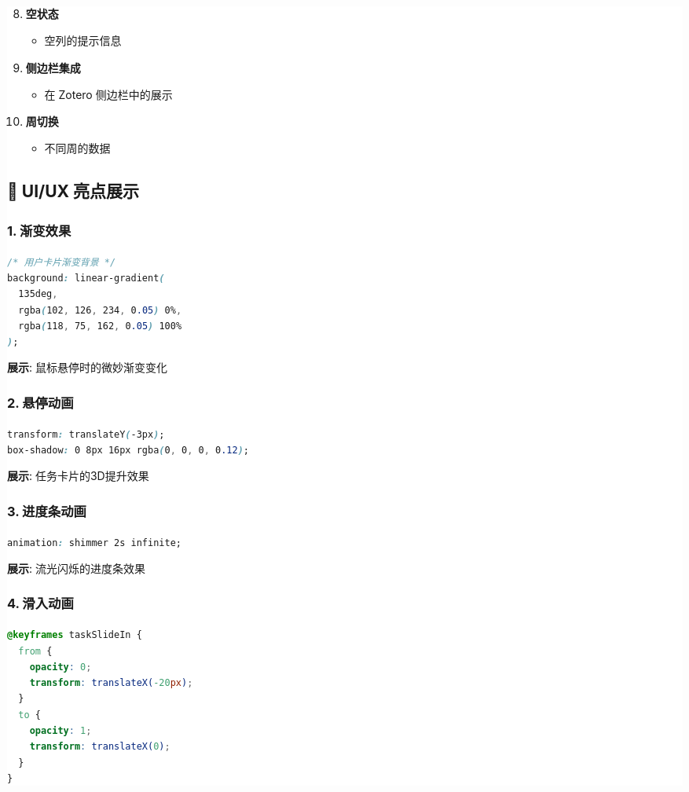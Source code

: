 8. **空状态**
   - 空列的提示信息

9. **侧边栏集成**
   - 在 Zotero 侧边栏中的展示

10. **周切换**
    - 不同周的数据

## 🎨 UI/UX 亮点展示

### 1. 渐变效果

```css
/* 用户卡片渐变背景 */
background: linear-gradient(
  135deg,
  rgba(102, 126, 234, 0.05) 0%,
  rgba(118, 75, 162, 0.05) 100%
);
```

**展示**: 鼠标悬停时的微妙渐变变化

### 2. 悬停动画

```css
transform: translateY(-3px);
box-shadow: 0 8px 16px rgba(0, 0, 0, 0.12);
```

**展示**: 任务卡片的3D提升效果

### 3. 进度条动画

```css
animation: shimmer 2s infinite;
```

**展示**: 流光闪烁的进度条效果

### 4. 滑入动画

```css
@keyframes taskSlideIn {
  from {
    opacity: 0;
    transform: translateX(-20px);
  }
  to {
    opacity: 1;
    transform: translateX(0);
  }
}
```
